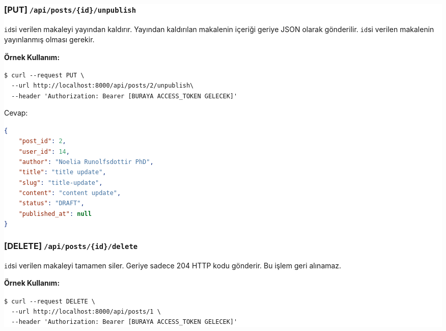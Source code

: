### [PUT] `/api/posts/{id}/unpublish`

`id`si verilen makaleyi yayından kaldırır. Yayından kaldırılan makalenin içeriği geriye JSON olarak gönderilir. `id`si
verilen makalenin yayınlanmış olması gerekir.

**Örnek Kullanım:**

```console
$ curl --request PUT \
  --url http://localhost:8000/api/posts/2/unpublish\
  --header 'Authorization: Bearer [BURAYA ACCESS_TOKEN GELECEK]'
```

Cevap:

```json
{
    "post_id": 2,
    "user_id": 14,
    "author": "Noelia Runolfsdottir PhD",
    "title": "title update",
    "slug": "title-update",
    "content": "content update",
    "status": "DRAFT",
    "published_at": null
}
```

### [DELETE] `/api/posts/{id}/delete`

`id`si verilen makaleyi tamamen siler. Geriye sadece 204 HTTP kodu gönderir. Bu işlem geri alınamaz.

**Örnek Kullanım:**

```console
$ curl --request DELETE \
  --url http://localhost:8000/api/posts/1 \
  --header 'Authorization: Bearer [BURAYA ACCESS_TOKEN GELECEK]'
```
